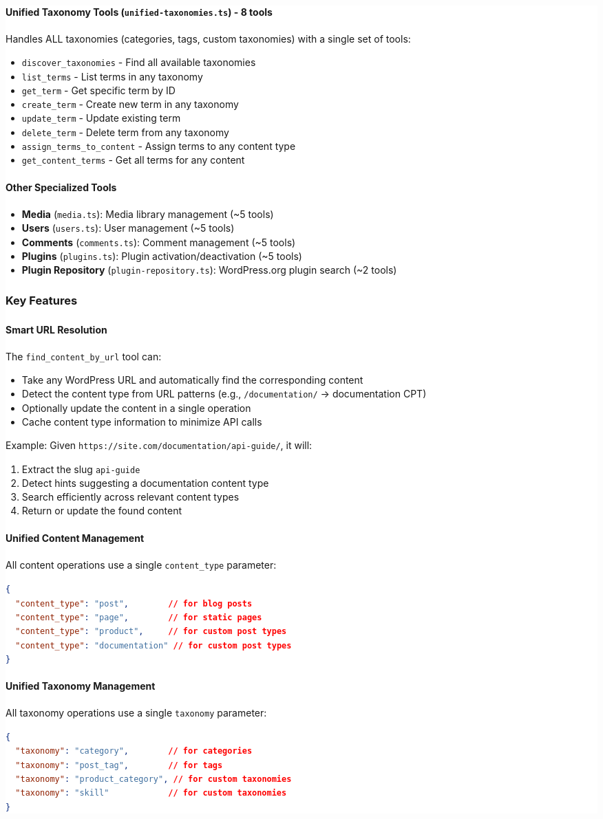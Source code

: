 #### **Unified Taxonomy Tools** (`unified-taxonomies.ts`) - 8 tools
Handles ALL taxonomies (categories, tags, custom taxonomies) with a single set of tools:
- `discover_taxonomies` - Find all available taxonomies
- `list_terms` - List terms in any taxonomy
- `get_term` - Get specific term by ID
- `create_term` - Create new term in any taxonomy
- `update_term` - Update existing term
- `delete_term` - Delete term from any taxonomy
- `assign_terms_to_content` - Assign terms to any content type
- `get_content_terms` - Get all terms for any content

#### **Other Specialized Tools**
- **Media** (`media.ts`): Media library management (~5 tools)
- **Users** (`users.ts`): User management (~5 tools)
- **Comments** (`comments.ts`): Comment management (~5 tools)
- **Plugins** (`plugins.ts`): Plugin activation/deactivation (~5 tools)
- **Plugin Repository** (`plugin-repository.ts`): WordPress.org plugin search (~2 tools)

### Key Features

#### Smart URL Resolution
The `find_content_by_url` tool can:
- Take any WordPress URL and automatically find the corresponding content
- Detect the content type from URL patterns (e.g., `/documentation/` → documentation CPT)
- Optionally update the content in a single operation
- Cache content type information to minimize API calls

Example: Given `https://site.com/documentation/api-guide/`, it will:
1. Extract the slug `api-guide`
2. Detect hints suggesting a documentation content type
3. Search efficiently across relevant content types
4. Return or update the found content

#### Unified Content Management
All content operations use a single `content_type` parameter:
```json
{
  "content_type": "post",        // for blog posts
  "content_type": "page",        // for static pages
  "content_type": "product",     // for custom post types
  "content_type": "documentation" // for custom post types
}
```

#### Unified Taxonomy Management
All taxonomy operations use a single `taxonomy` parameter:
```json
{
  "taxonomy": "category",        // for categories
  "taxonomy": "post_tag",        // for tags
  "taxonomy": "product_category", // for custom taxonomies
  "taxonomy": "skill"            // for custom taxonomies
}
```
